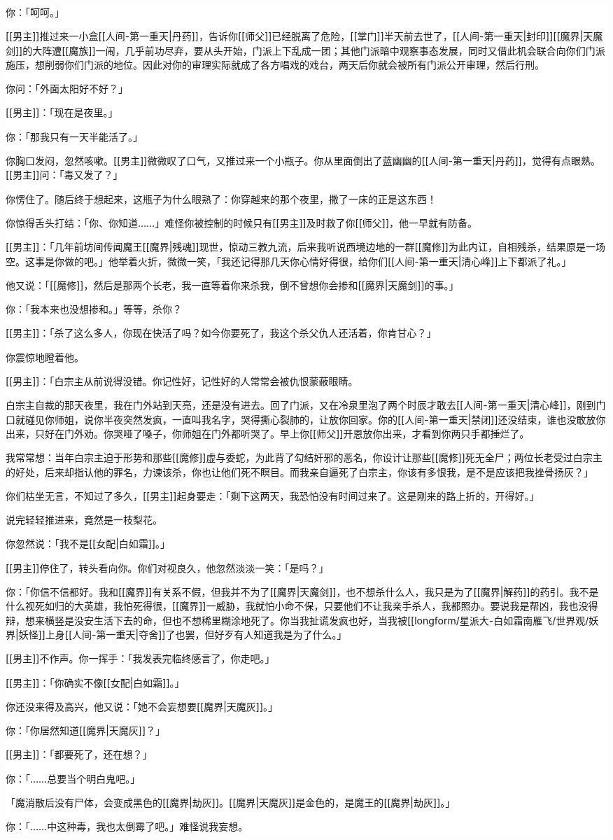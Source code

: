 你：「呵呵。」

[[男主]]推过来一小盒[[人间-第一重天|丹药]]，告诉你[[师父]]已经脱离了危险，[[掌门]]半天前去世了，[[人间-第一重天|封印]][[魔界|天魔剑]]的大阵遭[[魔族]]一闹，几乎前功尽弃，要从头开始，门派上下乱成一团；其他门派暗中观察事态发展，同时又借此机会联合向你们门派施压，想削弱你们门派的地位。因此对你的审理实际就成了各方唱戏的戏台，两天后你就会被所有门派公开审理，然后行刑。

你问：「外面太阳好不好？」

[[男主]]：「现在是夜里。」

你：「那我只有一天半能活了。」

你胸口发闷，忽然咳嗽。[[男主]]微微叹了口气，又推过来一个小瓶子。你从里面倒出了蓝幽幽的[[人间-第一重天|丹药]]，觉得有点眼熟。[[男主]]问：「毒又发了？」

你愣住了。随后终于想起来，这瓶子为什么眼熟了：你穿越来的那个夜里，撒了一床的正是这东西！

你惊得舌头打结：「你、你知道……」难怪你被控制的时候只有[[男主]]及时救了你[[师父]]，他一早就有防备。

[[男主]]：「几年前坊间传闻魔王[[魔界|残魂]]现世，惊动三教九流，后来我听说西境边地的一群[[魔修]]为此内讧，自相残杀，结果原是一场空。这事是你做的吧。」他举着火折，微微一笑，「我还记得那几天你心情好得很，给你们[[人间-第一重天|清心峰]]上下都派了礼。」

他又说：「[[魔修]]，然后是那两个长老，我一直等着你来杀我，倒不曾想你会掺和[[魔界|天魔剑]]的事。」

你：「我本来也没想掺和。」等等，杀你？

[[男主]]：「杀了这么多人，你现在快活了吗？如今你要死了，我这个杀父仇人还活着，你肯甘心？」

你震惊地瞪着他。

[[男主]]：「白宗主从前说得没错。你记性好，记性好的人常常会被仇恨蒙蔽眼睛。

白宗主自裁的那天夜里，我在门外站到天亮，还是没有进去。回了门派，又在冷泉里泡了两个时辰才敢去[[人间-第一重天|清心峰]]，刚到门口就碰见你师姐，说你半夜突然发疯，一直叫我名字，哭得撕心裂肺的，让放你回家。你的[[人间-第一重天|禁闭]]还没结束，谁也没敢放你出来，只好在门外劝。你哭哑了嗓子，你师姐在门外都听哭了。早上你[[师父]]开恩放你出来，才看到你两只手都捶烂了。

我常常想：当年白宗主迫于形势和那些[[魔修]]虚与委蛇，为此背了勾结奸邪的恶名，你设计让那些[[魔修]]死无全尸；两位长老受过白宗主的好处，后来却指认他的罪名，力谏该杀，你也让他们死不瞑目。而我亲自逼死了白宗主，你该有多恨我，是不是应该把我挫骨扬灰？」

你们枯坐无言，不知过了多久，[[男主]]起身要走：「剩下这两天，我恐怕没有时间过来了。这是刚来的路上折的，开得好。」

说完轻轻推进来，竟然是一枝梨花。

你忽然说：「我不是[[女配|白如霜]]。」

[[男主]]停住了，转头看向你。你们对视良久，他忽然淡淡一笑：「是吗？」

你：「你信不信都好。我和[[魔界]]有关系不假，但我并不为了[[魔界|天魔剑]]，也不想杀什么人，我只是为了[[魔界|解药]]的药引。我不是什么视死如归的大英雄，我怕死得很，[[魔界]]一威胁，我就怕小命不保，只要他们不让我亲手杀人，我都照办。要说我是帮凶，我也没得辩，想来横竖是没安生活下去的命，但也不想稀里糊涂地死了。你当我扯谎发疯也好，当我被[[longform/星派大-白如霜南雁飞/世界观/妖界|妖怪]]上身[[人间-第一重天|夺舍]]了也罢，但好歹有人知道我是为了什么。」

[[男主]]不作声。你一挥手：「我发表完临终感言了，你走吧。」

[[男主]]：「你确实不像[[女配|白如霜]]。」

你还没来得及高兴，他又说：「她不会妄想要[[魔界|天魔灰]]。」

你：「你居然知道[[魔界|天魔灰]]？」

[[男主]]：「都要死了，还在想？」

你：「……总要当个明白鬼吧。」

「魔消散后没有尸体，会变成黑色的[[魔界|劫灰]]。[[魔界|天魔灰]]是金色的，是魔王的[[魔界|劫灰]]。」

你：「……中这种毒，我也太倒霉了吧。」难怪说我妄想。
